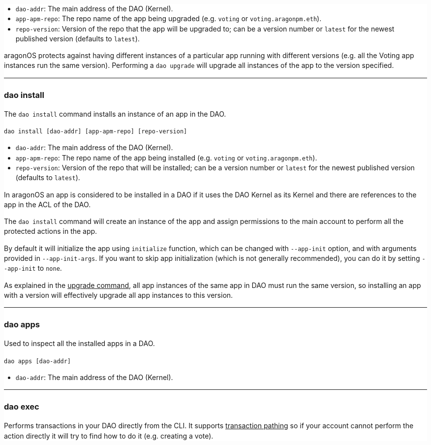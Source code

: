 - `dao-addr`: The main address of the DAO (Kernel).
- `app-apm-repo`: The repo name of the app being upgraded (e.g. `voting` or `voting.aragonpm.eth`).
- `repo-version`: Version of the repo that the app will be upgraded to; can be a version number or `latest` for the newest published version (defaults to `latest`).

aragonOS protects against having different instances of a particular app running with different versions (e.g. all the Voting app instances run the same version).  Performing a `dao upgrade` will upgrade all instances of the app to the version specified.

---
### dao install

The `dao install` command installs an instance of an app in the DAO.

```
dao install [dao-addr] [app-apm-repo] [repo-version]
```


- `dao-addr`: The main address of the DAO (Kernel).
- `app-apm-repo`: The repo name of the app being installed (e.g. `voting` or `voting.aragonpm.eth`).
- `repo-version`: Version of the repo that will be installed; can be a version number or `latest` for the newest published version (defaults to `latest`).

In aragonOS an app is considered to be installed in a DAO if it uses the DAO Kernel as its Kernel and there are references to the app in the ACL of the DAO.

The `dao install` command will create an instance of the app and assign permissions to the main account to perform all the protected actions in the app.

By default it will initialize the app using `initialize` function, which can be changed with `--app-init` option, and with arguments provided in `--app-init-args`. If you want to skip app initialization (which is not generally recommended), you can do it by setting `--app-init` to `none`.

As explained in the [upgrade command](#dao-upgrade), all app instances of the same app in DAO must run the same version, so installing an app with a version will effectively upgrade all app instances to this version.

---
### dao apps

Used to inspect all the installed apps in a DAO.

```
dao apps [dao-addr]
```

- `dao-addr`: The main address of the DAO (Kernel).

---
### dao exec

Performs transactions in your DAO directly from the CLI. It supports [transaction pathing](forwarding-intro.md) so if your account cannot perform the action directly it will try to find how to do it (e.g. creating a vote).
